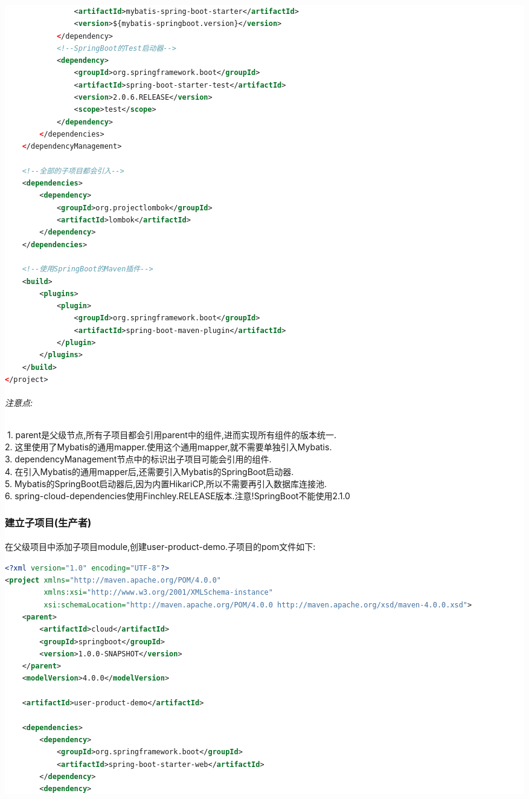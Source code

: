 ```xml
                <artifactId>mybatis-spring-boot-starter</artifactId>
                <version>${mybatis-springboot.version}</version>
            </dependency>
            <!--SpringBoot的Test启动器-->
            <dependency>
                <groupId>org.springframework.boot</groupId>
                <artifactId>spring-boot-starter-test</artifactId>
                <version>2.0.6.RELEASE</version>
                <scope>test</scope>
            </dependency>
        </dependencies>
    </dependencyManagement>

    <!--全部的子项目都会引入-->
    <dependencies>
        <dependency>
            <groupId>org.projectlombok</groupId>
            <artifactId>lombok</artifactId>
        </dependency>
    </dependencies>

    <!--使用SpringBoot的Maven插件-->
    <build>
        <plugins>
            <plugin>
                <groupId>org.springframework.boot</groupId>
                <artifactId>spring-boot-maven-plugin</artifactId>
            </plugin>
        </plugins>
    </build>
</project>
```
###### 注意点:
​	1. parent是父级节点,所有子项目都会引用parent中的组件,进而实现所有组件的版本统一.  
​	2. 这里使用了Mybatis的通用mapper.使用这个通用mapper,就不需要单独引入Mybatis.  
​	3. dependencyManagement节点中的标识出子项目可能会引用的组件.  
​	4. 在引入Mybatis的通用mapper后,还需要引入Mybatis的SpringBoot启动器.  
​	5. Mybatis的SpringBoot启动器后,因为内置HikariCP,所以不需要再引入数据库连接池.  
​	6. spring-cloud-dependencies使用Finchley.RELEASE版本.注意!SpringBoot不能使用2.1.0  

### 建立子项目(生产者)
在父级项目中添加子项目module,创建user-product-demo.子项目的pom文件如下:
```xml
<?xml version="1.0" encoding="UTF-8"?>
<project xmlns="http://maven.apache.org/POM/4.0.0"
         xmlns:xsi="http://www.w3.org/2001/XMLSchema-instance"
         xsi:schemaLocation="http://maven.apache.org/POM/4.0.0 http://maven.apache.org/xsd/maven-4.0.0.xsd">
    <parent>
        <artifactId>cloud</artifactId>
        <groupId>springboot</groupId>
        <version>1.0.0-SNAPSHOT</version>
    </parent>
    <modelVersion>4.0.0</modelVersion>

    <artifactId>user-product-demo</artifactId>

    <dependencies>
        <dependency>
            <groupId>org.springframework.boot</groupId>
            <artifactId>spring-boot-starter-web</artifactId>
        </dependency>
        <dependency>
```